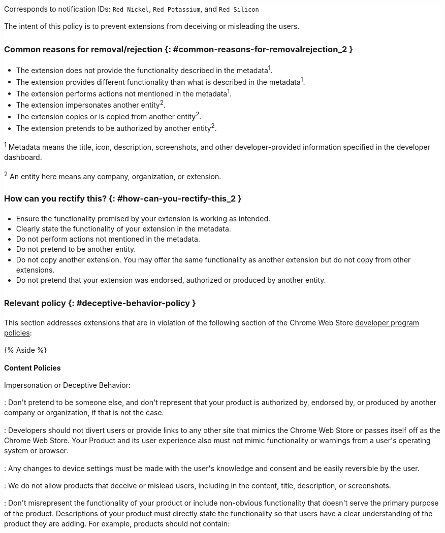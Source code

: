 Corresponds to notification IDs: `Red Nickel`, `Red Potassium`, and `Red Silicon`

The intent of this policy is to prevent extensions from deceiving or misleading the users.

### Common reasons for removal/rejection {: #common-reasons-for-removalrejection_2 }

- The extension does not provide the functionality described in the metadata<sup>1</sup>.
- The extension provides different functionality than what is described in the metadata<sup>1</sup>.
- The extension performs actions not mentioned in the metadata<sup>1</sup>.
- The extension impersonates another entity<sup>2</sup>.
- The extension copies or is copied from another entity<sup>2</sup>.
- The extension pretends to be authorized by another entity<sup>2</sup>.

<sup>1</sup> Metadata means the title, icon, description, screenshots, and other developer-provided
information specified in the developer dashboard.

<sup>2</sup> An entity here means any company, organization, or extension.

### How can you rectify this? {: #how-can-you-rectify-this_2 }

- Ensure the functionality promised by your extension is working as intended.
- Clearly state the functionality of your extension in the metadata.
- Do not perform actions not mentioned in the metadata.
- Do not pretend to be another entity.
- Do not copy another extension. You may offer the same functionality as another extension but do
  not copy from other extensions.
- Do not pretend that your extension was endorsed, authorized or produced by another entity.

### Relevant policy {: #deceptive-behavior-policy }

This section addresses extensions that are in violation of the following section of the Chrome Web
Store [developer program policies][docs-dpp-impersonation]:

{% Aside %}

**Content Policies**

Impersonation or Deceptive Behavior:

: Don't pretend to be someone else, and don't represent that your product is authorized by, endorsed
  by, or produced by another company or organization, if that is not the case.

: Developers should not divert users or provide links to any other site that mimics the Chrome Web
  Store or passes itself off as the Chrome Web Store. Your Product and its user experience also must
  not mimic functionality or warnings from a user's operating system or browser.

: Any changes to device settings must be made with the user's knowledge and consent and be easily
  reversible by the user.

: We do not allow products that deceive or mislead users, including in the content, title,
  description, or screenshots.

: Don't misrepresent the functionality of your product or include non-obvious functionality that
  doesn't serve the primary purpose of the product. Descriptions of your product must directly state
  the functionality so that users have a clear understanding of the product they are adding. For
  example, products should not contain:


[api-action]: /docs/extensions/reference/action
[api-browser-action]: /docs/extensions/reference/browserAction/
[api-cookies]: /docs/extensions/reference/cookies/
[api-page-action]: /docs/extensions/reference/pageAction/
[api-storage]: /docs/extensions/reference/storage/
[api-tabs-get-current-tab]: /docs/extensions/reference/tabs/#get-the-current-tab
[api-tabs-query]: /docs/extensions/reference/tabs/#method-query
[api-tabs-sendmessage]: /docs/extensions/reference/tabs/#method-sendMessage
[api-tabs]: /docs/extensions/reference/tabs
[blog-lie-fi]: https://web.dev/performance-poor-connectivity/#lie-fi
[dev-support]: https://support.google.com/chrome_webstore/contact/one_stop_support
[docs-dpp-api-use]: /docs/webstore/program-policies/api-use/
[docs-dpp-bullying]: /docs/webstore/program-policies/hate-and-violence/
[docs-dpp-code-readability]: /docs/webstore/program-policies/code-readability/
[docs-dpp-content-policies]: /docs/webstore/program-policies/explicit-material/
[docs-dpp-deceptive-installation]: /docs/webstore/program-policies/deceptive-installation-tactics/
[docs-dpp-functionality]: /docs/webstore/program-policies/minimum-functionality/
[docs-dpp-gambling]: /docs/webstore/program-policies/regulated-goods-and-services/
[docs-dpp-hate-speech]: /docs/webstore/program-policies/hate-and-violence/
[docs-dpp-illegal-activities]: /docs/webstore/program-policies/regulated-goods-and-services/
[docs-dpp-impersonation]: /docs/webstore/program-policies/impersonation-and-intellectual-property/
[docs-dpp-keyword-spam]: /docs/webstore/program-policies/spam-and-abuse/
[docs-dpp-limited-use]: /docs/webstore/program-policies/limited-use/
[docs-dpp-other-userdata]: /docs/webstore/program-policies/data-handling/
[docs-dpp-permissions]: /docs/webstore/program-policies/permissions/
[docs-dpp-privacy-policy]: /docs/webstore/program-policies/privacy/
[docs-dpp-prohibited-products]: /docs/webstore/program-policies/malicious-and-prohibited/
[docs-dpp-prominent-disclosure]: /docs/webstore/program-policies/disclosure-requirements/
[docs-dpp-repetitive-content]: /docs/webstore/program-policies/spam-and-abuse/
[docs-dpp-sexually-explicit]: /docs/webstore/program-policies/explicit-material/
[docs-dpp-single-purpose]: /docs/webstore/program-policies/quality-guidelines/
[docs-options]: /docs/extensions/mv3/options/
[docs-override-page]: /docs/extensions/mv3/override/
[docs-override-settings]: /docs/extensions/mv3/settings_override/
[docs-pack-extension]: /docs/extensions/mv3/linux_hosting/#create
[docs-publish-setup]: /docs/webstore/cws-dashboard-privacy/#set-privacy-policy
[docs-service-workers]: /docs/extensions/mv3/service_workers/
[docs-single-purpose-faq]: /docs/extensions/mv3/single_purpose/
[lie-fi]: https://web.dev/performance-poor-connectivity/#what-is-lie-fi
[mature-content]: /docs/webstore/cws-dashboard-listing/#mature-content
[mdn-cookie-store]: https://developer.mozilla.org/docs/Web/API/Cookie_Store_API
[mdn-document-cookie]: https://developer.mozilla.org/docs/Web/API/Document/cookie
[mdn-indexeddb]: https://developer.mozilla.org/docs/Web/API/IndexedDB
[mdn-safe-http]: https://developer.mozilla.org/docs/Glossary/Safe/HTTP
[mdn-samesite-cookie]: https://developer.mozilla.org/docs/Web/HTTP/Headers/Set-Cookie/SameSite
[mdn-web-storage]: https://developer.mozilla.org/docs/Web/API/Web_Storage_API
[section-does-not-work]: #does-not-work
[section-misunderstood-perms]: #misunderstood-perms
[webmaster-quality]: https://support.google.com/webmasters/answer/35769#3
[wiki-case-sensitivity]: https://en.wikipedia.org/wiki/Case_sensitivity